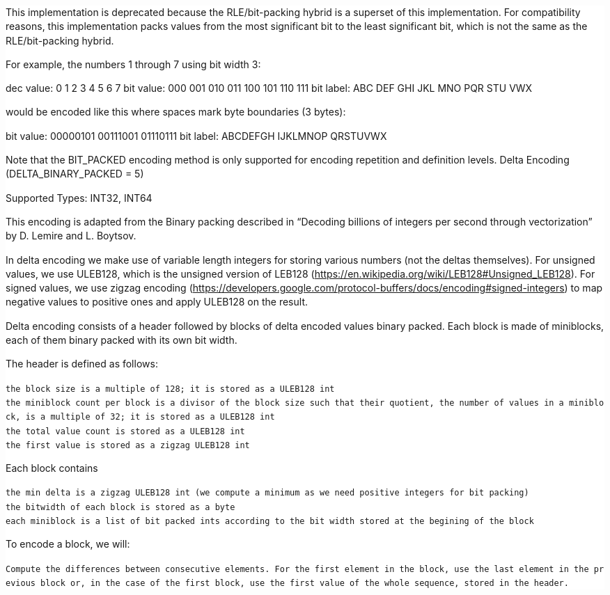 This implementation is deprecated because the RLE/bit-packing hybrid is a superset of this implementation. For compatibility reasons, this implementation packs values from the most significant bit to the least significant bit, which is not the same as the RLE/bit-packing hybrid.

For example, the numbers 1 through 7 using bit width 3:

dec value: 0   1   2   3   4   5   6   7
bit value: 000 001 010 011 100 101 110 111
bit label: ABC DEF GHI JKL MNO PQR STU VWX

would be encoded like this where spaces mark byte boundaries (3 bytes):

bit value: 00000101 00111001 01110111
bit label: ABCDEFGH IJKLMNOP QRSTUVWX

Note that the BIT_PACKED encoding method is only supported for encoding repetition and definition levels.
Delta Encoding (DELTA_BINARY_PACKED = 5)

Supported Types: INT32, INT64

This encoding is adapted from the Binary packing described in “Decoding billions of integers per second through vectorization” by D. Lemire and L. Boytsov.

In delta encoding we make use of variable length integers for storing various numbers (not the deltas themselves). For unsigned values, we use ULEB128, which is the unsigned version of LEB128 (https://en.wikipedia.org/wiki/LEB128#Unsigned_LEB128). For signed values, we use zigzag encoding (https://developers.google.com/protocol-buffers/docs/encoding#signed-integers) to map negative values to positive ones and apply ULEB128 on the result.

Delta encoding consists of a header followed by blocks of delta encoded values binary packed. Each block is made of miniblocks, each of them binary packed with its own bit width.

The header is defined as follows:

<block size in values> <number of miniblocks in a block> <total value count> <first value>

    the block size is a multiple of 128; it is stored as a ULEB128 int
    the miniblock count per block is a divisor of the block size such that their quotient, the number of values in a miniblock, is a multiple of 32; it is stored as a ULEB128 int
    the total value count is stored as a ULEB128 int
    the first value is stored as a zigzag ULEB128 int

Each block contains

<min delta> <list of bitwidths of miniblocks> <miniblocks>

    the min delta is a zigzag ULEB128 int (we compute a minimum as we need positive integers for bit packing)
    the bitwidth of each block is stored as a byte
    each miniblock is a list of bit packed ints according to the bit width stored at the begining of the block

To encode a block, we will:

    Compute the differences between consecutive elements. For the first element in the block, use the last element in the previous block or, in the case of the first block, use the first value of the whole sequence, stored in the header.
